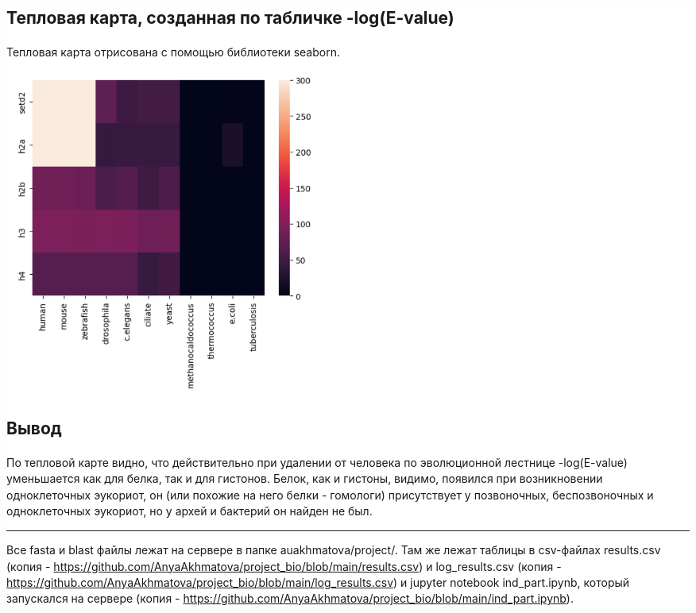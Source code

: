 ## Тепловая карта, созданная по табличке -log(E-value)

Тепловая карта отрисована с помощью библиотеки seaborn. 

<img src="https://github.com/AnyaAkhmatova/project_bio/blob/main/screenshots_and_html/heatmap.png" width="400" height="400">

## Вывод

По тепловой карте видно, что действительно при удалении от человека по эволюционной лестнице -log(E-value) уменьшается как для белка, так и для гистонов. Белок, как и гистоны, видимо, появился при возникновении одноклеточных эукориот, он (или похожие на него белки - гомологи) присутствует у позвоночных, беспозвоночных и одноклеточных эукориот, но у архей и бактерий он найден не был.

____

Все fasta и blast файлы лежат на сервере в папке auakhmatova/project/. Там же лежат таблицы в csv-файлах results.csv (копия - https://github.com/AnyaAkhmatova/project_bio/blob/main/results.csv) и log_results.csv (копия - https://github.com/AnyaAkhmatova/project_bio/blob/main/log_results.csv) и jupyter notebook ind_part.ipynb, который запускался на сервере (копия - https://github.com/AnyaAkhmatova/project_bio/blob/main/ind_part.ipynb). 
